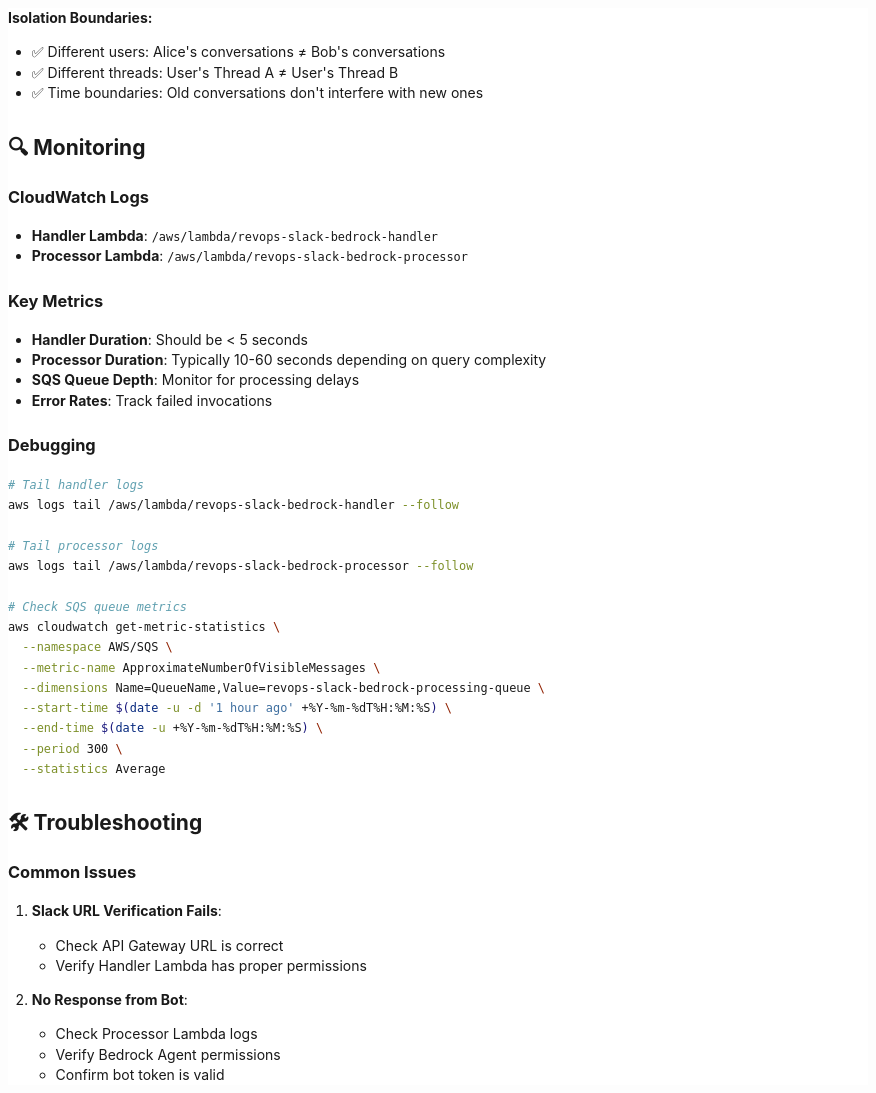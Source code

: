 **Isolation Boundaries:**
- ✅ Different users: Alice's conversations ≠ Bob's conversations
- ✅ Different threads: User's Thread A ≠ User's Thread B
- ✅ Time boundaries: Old conversations don't interfere with new ones

## 🔍 Monitoring

### CloudWatch Logs

- **Handler Lambda**: `/aws/lambda/revops-slack-bedrock-handler`
- **Processor Lambda**: `/aws/lambda/revops-slack-bedrock-processor`

### Key Metrics

- **Handler Duration**: Should be < 5 seconds
- **Processor Duration**: Typically 10-60 seconds depending on query complexity
- **SQS Queue Depth**: Monitor for processing delays
- **Error Rates**: Track failed invocations

### Debugging

```bash
# Tail handler logs
aws logs tail /aws/lambda/revops-slack-bedrock-handler --follow

# Tail processor logs  
aws logs tail /aws/lambda/revops-slack-bedrock-processor --follow

# Check SQS queue metrics
aws cloudwatch get-metric-statistics \
  --namespace AWS/SQS \
  --metric-name ApproximateNumberOfVisibleMessages \
  --dimensions Name=QueueName,Value=revops-slack-bedrock-processing-queue \
  --start-time $(date -u -d '1 hour ago' +%Y-%m-%dT%H:%M:%S) \
  --end-time $(date -u +%Y-%m-%dT%H:%M:%S) \
  --period 300 \
  --statistics Average
```

## 🛠️ Troubleshooting

### Common Issues

1. **Slack URL Verification Fails**:
   - Check API Gateway URL is correct
   - Verify Handler Lambda has proper permissions

2. **No Response from Bot**:
   - Check Processor Lambda logs
   - Verify Bedrock Agent permissions
   - Confirm bot token is valid
